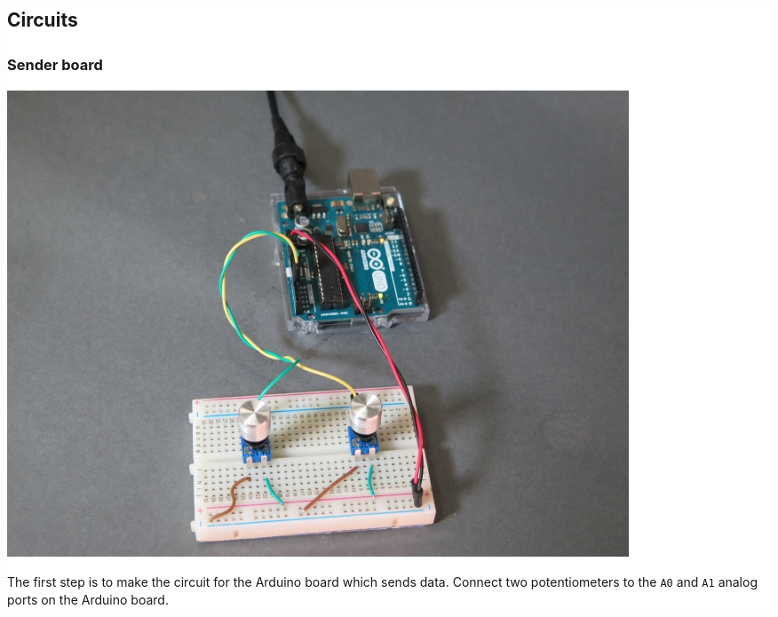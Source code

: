 ## Circuits

### Sender board

![Sender board](./arduino-pots.jpg)

The first step is to make the circuit for the Arduino board which sends data.
Connect two potentiometers to the `A0` and `A1` analog ports on the Arduino
board.
